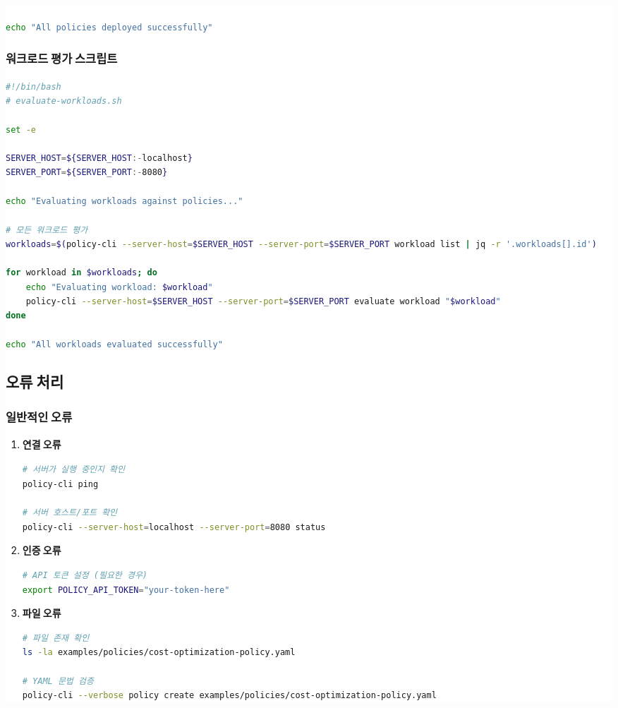 ```bash

echo "All policies deployed successfully"
```

### 워크로드 평가 스크립트

```bash
#!/bin/bash
# evaluate-workloads.sh

set -e

SERVER_HOST=${SERVER_HOST:-localhost}
SERVER_PORT=${SERVER_PORT:-8080}

echo "Evaluating workloads against policies..."

# 모든 워크로드 평가
workloads=$(policy-cli --server-host=$SERVER_HOST --server-port=$SERVER_PORT workload list | jq -r '.workloads[].id')

for workload in $workloads; do
    echo "Evaluating workload: $workload"
    policy-cli --server-host=$SERVER_HOST --server-port=$SERVER_PORT evaluate workload "$workload"
done

echo "All workloads evaluated successfully"
```

## 오류 처리

### 일반적인 오류

1. **연결 오류**
   ```bash
   # 서버가 실행 중인지 확인
   policy-cli ping
   
   # 서버 호스트/포트 확인
   policy-cli --server-host=localhost --server-port=8080 status
   ```

2. **인증 오류**
   ```bash
   # API 토큰 설정 (필요한 경우)
   export POLICY_API_TOKEN="your-token-here"
   ```

3. **파일 오류**
   ```bash
   # 파일 존재 확인
   ls -la examples/policies/cost-optimization-policy.yaml
   
   # YAML 문법 검증
   policy-cli --verbose policy create examples/policies/cost-optimization-policy.yaml
   ```
